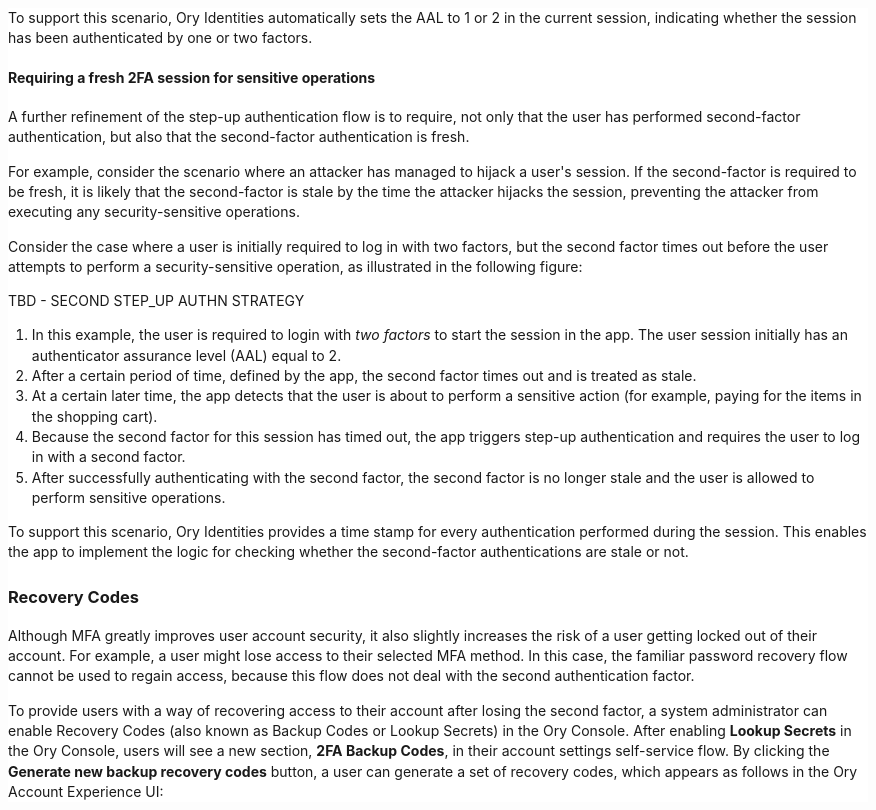 To support this scenario, Ory Identities automatically sets the AAL to 1 or 2 in the current session, indicating whether the
session has been authenticated by one or two factors.

#### Requiring a fresh 2FA session for sensitive operations

A further refinement of the step-up authentication flow is to require, not only that the user has performed second-factor
authentication, but also that the second-factor authentication is fresh.

For example, consider the scenario where an attacker has managed to hijack a user's session. If the second-factor is required to
be fresh, it is likely that the second-factor is stale by the time the attacker hijacks the session, preventing the attacker from
executing any security-sensitive operations.

Consider the case where a user is initially required to log in with two factors, but the second factor times out before the user
attempts to perform a security-sensitive operation, as illustrated in the following figure:

TBD - SECOND STEP_UP AUTHN STRATEGY

1. In this example, the user is required to login with _two factors_ to start the session in the app. The user session initially
   has an authenticator assurance level (AAL) equal to 2.
2. After a certain period of time, defined by the app, the second factor times out and is treated as stale.
3. At a certain later time, the app detects that the user is about to perform a sensitive action (for example, paying for the
   items in the shopping cart).
4. Because the second factor for this session has timed out, the app triggers step-up authentication and requires the user to log
   in with a second factor.
5. After successfully authenticating with the second factor, the second factor is no longer stale and the user is allowed to
   perform sensitive operations.

To support this scenario, Ory Identities provides a time stamp for every authentication performed during the session. This enables
the app to implement the logic for checking whether the second-factor authentications are stale or not.

### Recovery Codes

Although MFA greatly improves user account security, it also slightly increases the risk of a user getting locked out of their
account. For example, a user might lose access to their selected MFA method. In this case, the familiar password recovery flow
cannot be used to regain access, because this flow does not deal with the second authentication factor.

To provide users with a way of recovering access to their account after losing the second factor, a system administrator can
enable Recovery Codes (also known as Backup Codes or Lookup Secrets) in the Ory Console. After enabling **Lookup Secrets** in the
Ory Console, users will see a new section, **2FA Backup Codes**, in their account settings self-service flow. By clicking the
**Generate new backup recovery codes** button, a user can generate a set of recovery codes, which appears as follows in the Ory
Account Experience UI:
